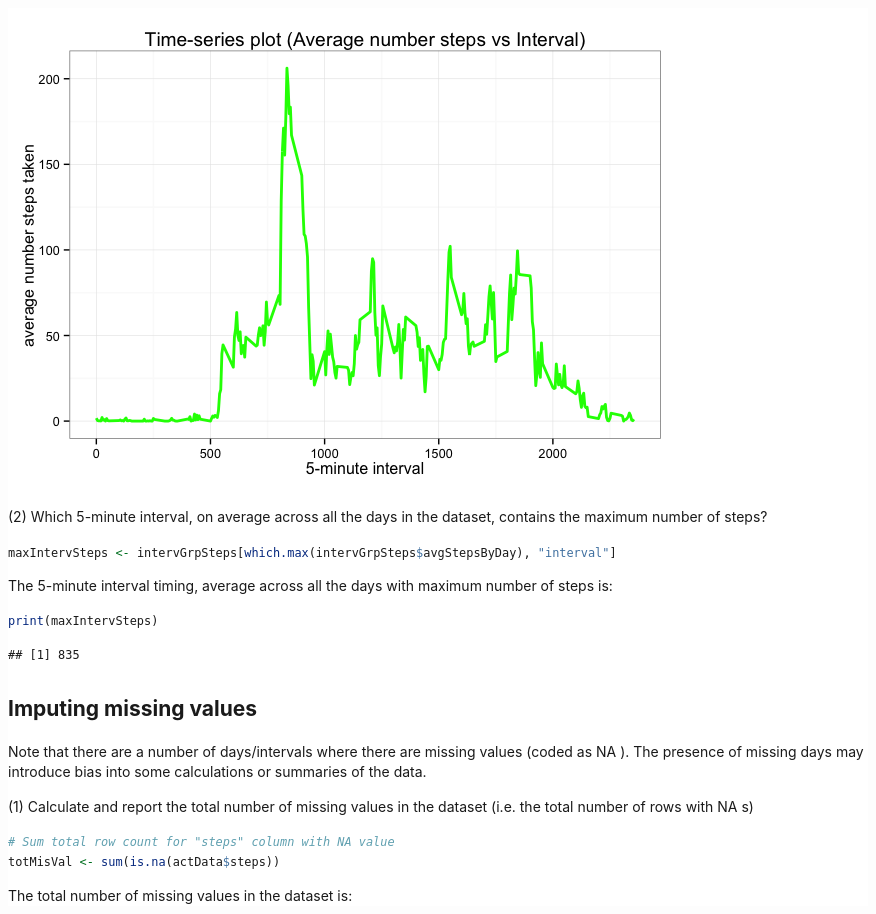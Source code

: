 ![](figure/unnamed-chunk-11-1.png) 

(2) Which 5-minute interval, on average across all the days in the dataset, contains the maximum number of steps?


```r
maxIntervSteps <- intervGrpSteps[which.max(intervGrpSteps$avgStepsByDay), "interval"]
```
The 5-minute interval timing, average across all the days with maximum number of steps is:

```r
print(maxIntervSteps)
```

```
## [1] 835
```

## Imputing missing values

Note that there are a number of days/intervals where there are missing values (coded as NA ). The presence of missing days may introduce bias into some calculations or summaries of the data.

(1) Calculate and report the total number of missing values in the dataset (i.e. the total number of rows with NA s)

```r
# Sum total row count for "steps" column with NA value
totMisVal <- sum(is.na(actData$steps))
```
The total number of missing values in the dataset is:
